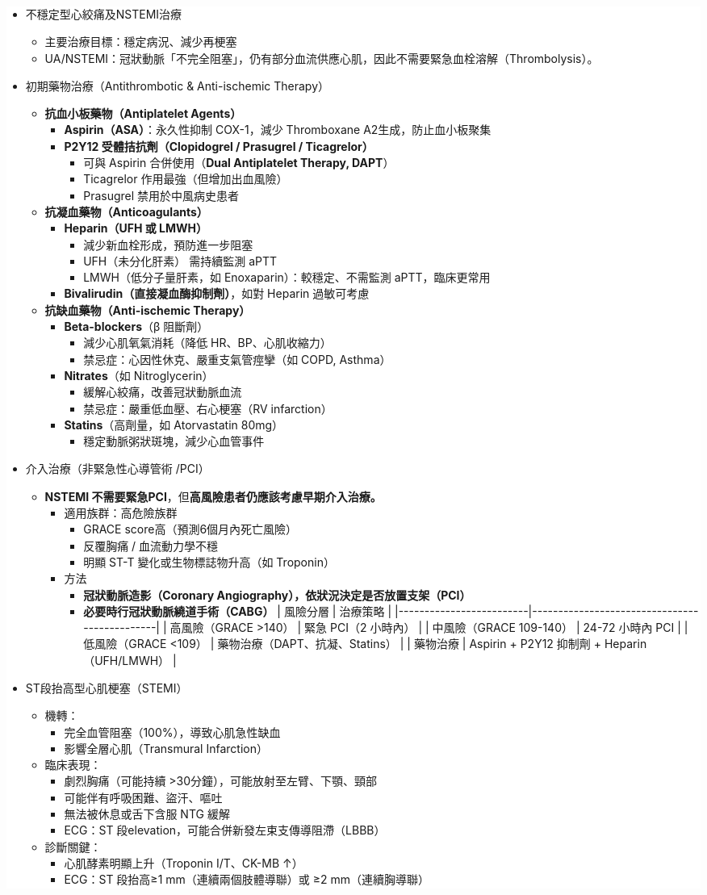- 不穩定型心絞痛及NSTEMI治療
  - 主要治療目標：穩定病況、減少再梗塞
  - UA/NSTEMI：冠狀動脈「不完全阻塞」，仍有部分血流供應心肌，因此不需要緊急血栓溶解（Thrombolysis）。

- 初期藥物治療（Antithrombotic & Anti-ischemic Therapy）
  - **抗血小板藥物（Antiplatelet Agents）**
    - **Aspirin（ASA）**：永久性抑制 COX-1，減少 Thromboxane A2生成，防止血小板聚集
    - **P2Y12 受體拮抗劑（Clopidogrel / Prasugrel / Ticagrelor）**
      - 可與 Aspirin 合併使用（**Dual Antiplatelet Therapy, DAPT**）
      - Ticagrelor 作用最強（但增加出血風險）
      - Prasugrel 禁用於中風病史患者
  - **抗凝血藥物（Anticoagulants）**
    - **Heparin（UFH 或 LMWH）**
      - 減少新血栓形成，預防進一步阻塞
      - UFH（未分化肝素） 需持續監測 aPTT
      - LMWH（低分子量肝素，如 Enoxaparin）：較穩定、不需監測 aPTT，臨床更常用
    - **Bivalirudin（直接凝血酶抑制劑）**，如對 Heparin 過敏可考慮
  - **抗缺血藥物（Anti-ischemic Therapy）**
    - **Beta-blockers**（β 阻斷劑）
      - 減少心肌氧氣消耗（降低 HR、BP、心肌收縮力）
      - 禁忌症：心因性休克、嚴重支氣管痙攣（如 COPD, Asthma）
    - **Nitrates**（如 Nitroglycerin）
      - 緩解心絞痛，改善冠狀動脈血流
      - 禁忌症：嚴重低血壓、右心梗塞（RV infarction）
    - **Statins**（高劑量，如 Atorvastatin 80mg）
      - 穩定動脈粥狀斑塊，減少心血管事件

- 介入治療（非緊急性心導管術 /PCI）
  - **NSTEMI 不需要緊急PCI**，但**高風險患者仍應該考慮早期介入治療。**
    - 適用族群：高危險族群
      - GRACE score高（預測6個月內死亡風險）
      - 反覆胸痛 / 血流動力學不穩
      - 明顯 ST-T 變化或生物標誌物升高（如 Troponin）
    - 方法
      - **冠狀動脈造影（Coronary Angiography），依狀況決定是否放置支架（PCI）**
      - **必要時行冠狀動脈繞道手術（CABG）**
| 風險分層                | 治療策略                                     |
|-------------------------|----------------------------------------------|
| 高風險（GRACE \>140）   | 緊急 PCI（2 小時內）                         |
| 中風險（GRACE 109-140） | 24-72 小時內 PCI                             |
| 低風險（GRACE \<109）   | 藥物治療（DAPT、抗凝、Statins）              |
| 藥物治療                | Aspirin + P2Y12 抑制劑 + Heparin（UFH/LMWH） |

- ST段抬高型心肌梗塞（STEMI）
  - 機轉：
    - 完全血管阻塞（100%），導致心肌急性缺血
    - 影響全層心肌（Transmural Infarction）
  - 臨床表現：
    - 劇烈胸痛（可能持續 \>30分鐘），可能放射至左臂、下顎、頸部
    - 可能伴有呼吸困難、盜汗、嘔吐
    - 無法被休息或舌下含服 NTG 緩解
    - ECG：ST 段elevation，可能合併新發左束支傳導阻滯（LBBB）
  - 診斷關鍵：
    - 心肌酵素明顯上升（Troponin I/T、CK-MB ↑）
    - ECG：ST 段抬高≥1 mm（連續兩個肢體導聯）或 ≥2 mm（連續胸導聯）
